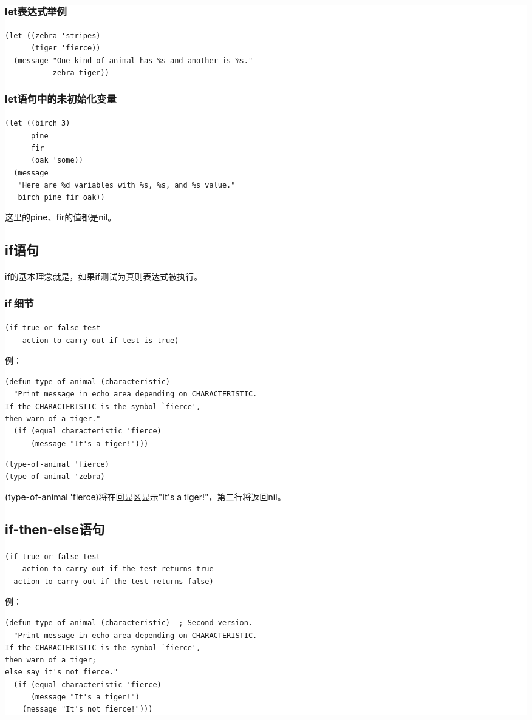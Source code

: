 ### let表达式举例
```emacs-lisp
(let ((zebra 'stripes)
      (tiger 'fierce))
  (message "One kind of animal has %s and another is %s."
           zebra tiger))
```

### let语句中的未初始化变量
```emacs-lisp
(let ((birch 3)
      pine
      fir
      (oak 'some))
  (message
   "Here are %d variables with %s, %s, and %s value."
   birch pine fir oak))
```
这里的pine、fir的值都是nil。

## if语句
if的基本理念就是，如果if测试为真则表达式被执行。

### if 细节
```emacs-lisp
(if true-or-false-test
    action-to-carry-out-if-test-is-true)
```
例：
```emacs-lisp
(defun type-of-animal (characteristic)
  "Print message in echo area depending on CHARACTERISTIC.
If the CHARACTERISTIC is the symbol `fierce',
then warn of a tiger."
  (if (equal characteristic 'fierce)
      (message "It's a tiger!")))
```
```emacs-lisp
(type-of-animal 'fierce)
(type-of-animal 'zebra)
```
(type-of-animal 'fierce)将在回显区显示"It's a tiger!"，第二行将返回nil。

## if-then-else语句
```emacs-lisp
(if true-or-false-test
    action-to-carry-out-if-the-test-returns-true
  action-to-carry-out-if-the-test-returns-false)
```
例：
```emacs-lisp
(defun type-of-animal (characteristic)  ; Second version.
  "Print message in echo area depending on CHARACTERISTIC.
If the CHARACTERISTIC is the symbol `fierce',
then warn of a tiger;
else say it's not fierce."
  (if (equal characteristic 'fierce)
      (message "It's a tiger!")
    (message "It's not fierce!")))
```
